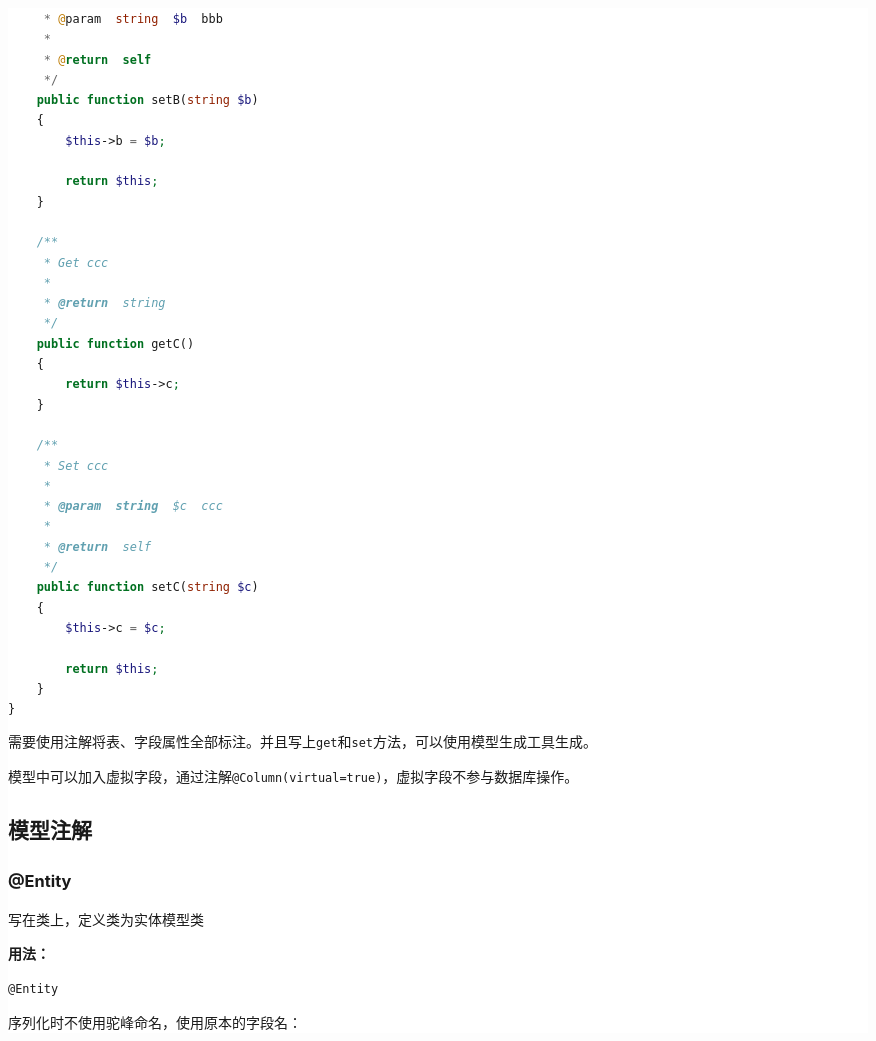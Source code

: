```php
     * @param  string  $b  bbb
     *
     * @return  self
     */ 
    public function setB(string $b)
    {
        $this->b = $b;

        return $this;
    }

    /**
     * Get ccc
     *
     * @return  string
     */ 
    public function getC()
    {
        return $this->c;
    }

    /**
     * Set ccc
     *
     * @param  string  $c  ccc
     *
     * @return  self
     */ 
    public function setC(string $c)
    {
        $this->c = $c;

        return $this;
    }
}
```

需要使用注解将表、字段属性全部标注。并且写上`get`和`set`方法，可以使用模型生成工具生成。

模型中可以加入虚拟字段，通过注解`@Column(virtual=true)`，虚拟字段不参与数据库操作。

## 模型注解

### @Entity

写在类上，定义类为实体模型类

**用法：**

`@Entity`

序列化时不使用驼峰命名，使用原本的字段名：
